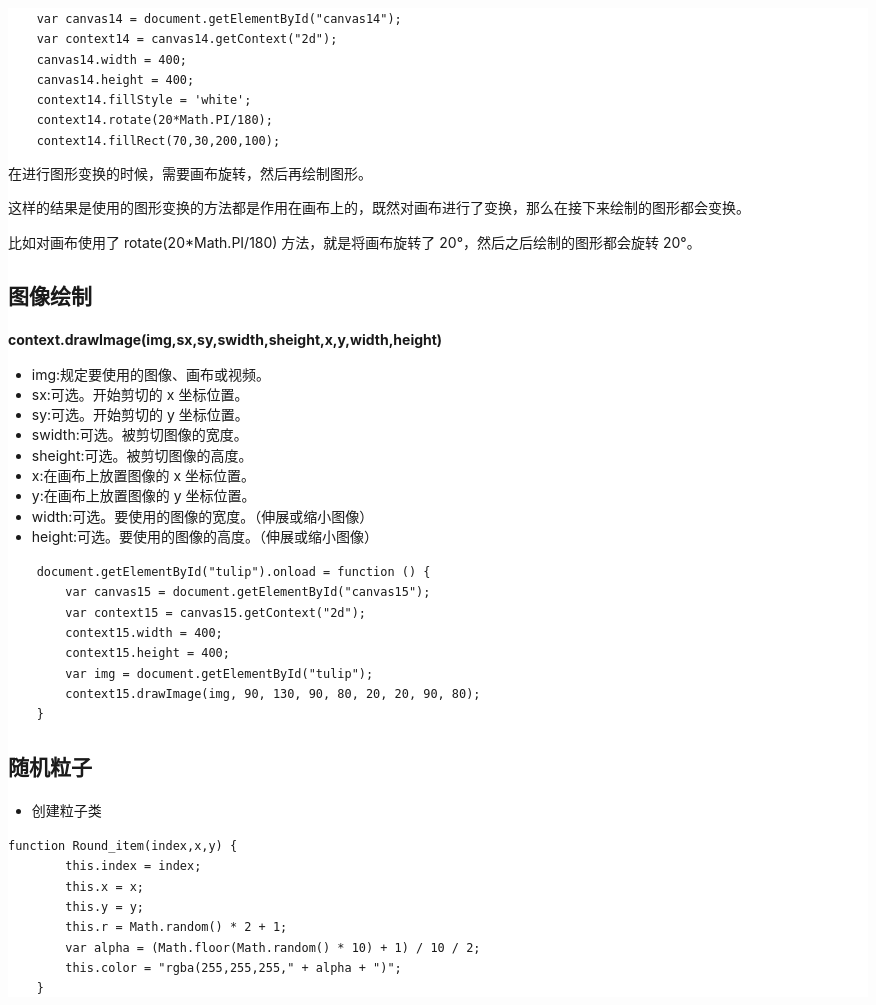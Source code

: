 ```aidl
    var canvas14 = document.getElementById("canvas14");
    var context14 = canvas14.getContext("2d");
    canvas14.width = 400;
    canvas14.height = 400;
    context14.fillStyle = 'white';
    context14.rotate(20*Math.PI/180);
    context14.fillRect(70,30,200,100);
```

在进行图形变换的时候，需要画布旋转，然后再绘制图形。

这样的结果是使用的图形变换的方法都是作用在画布上的，既然对画布进行了变换，那么在接下来绘制的图形都会变换。

比如对画布使用了 rotate(20*Math.PI/180) 方法，就是将画布旋转了 20°，然后之后绘制的图形都会旋转 20°。

## 图像绘制

**context.drawImage(img,sx,sy,swidth,sheight,x,y,width,height)**

- img:规定要使用的图像、画布或视频。
- sx:可选。开始剪切的 x 坐标位置。
- sy:可选。开始剪切的 y 坐标位置。
- swidth:可选。被剪切图像的宽度。
- sheight:可选。被剪切图像的高度。
- x:在画布上放置图像的 x 坐标位置。
- y:在画布上放置图像的 y 坐标位置。
- width:可选。要使用的图像的宽度。（伸展或缩小图像）
- height:可选。要使用的图像的高度。（伸展或缩小图像）

```aidl
    document.getElementById("tulip").onload = function () {
        var canvas15 = document.getElementById("canvas15");
        var context15 = canvas15.getContext("2d");
        context15.width = 400;
        context15.height = 400;
        var img = document.getElementById("tulip");
        context15.drawImage(img, 90, 130, 90, 80, 20, 20, 90, 80);
    }
```

## 随机粒子

- 创建粒子类

```aidl
function Round_item(index,x,y) {
        this.index = index;
        this.x = x;
        this.y = y;
        this.r = Math.random() * 2 + 1;
        var alpha = (Math.floor(Math.random() * 10) + 1) / 10 / 2;
        this.color = "rgba(255,255,255," + alpha + ")";
    }
```
